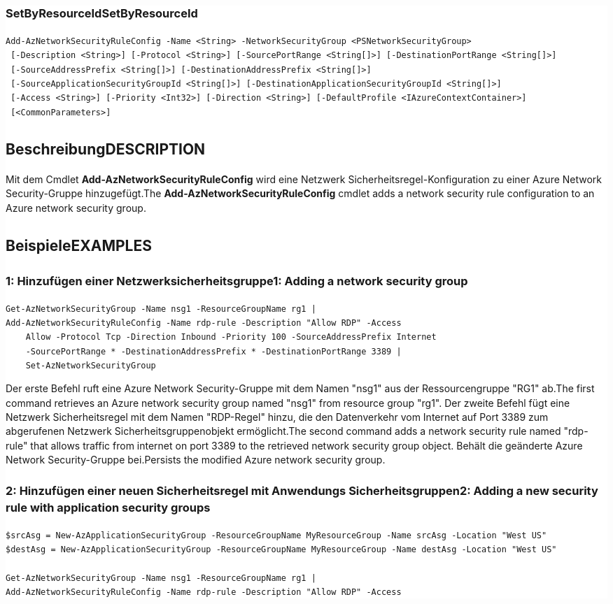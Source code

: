 ### <span data-ttu-id="1fc7d-106">SetByResourceId</span><span class="sxs-lookup"><span data-stu-id="1fc7d-106">SetByResourceId</span></span>
```
Add-AzNetworkSecurityRuleConfig -Name <String> -NetworkSecurityGroup <PSNetworkSecurityGroup>
 [-Description <String>] [-Protocol <String>] [-SourcePortRange <String[]>] [-DestinationPortRange <String[]>]
 [-SourceAddressPrefix <String[]>] [-DestinationAddressPrefix <String[]>]
 [-SourceApplicationSecurityGroupId <String[]>] [-DestinationApplicationSecurityGroupId <String[]>]
 [-Access <String>] [-Priority <Int32>] [-Direction <String>] [-DefaultProfile <IAzureContextContainer>]
 [<CommonParameters>]
```

## <span data-ttu-id="1fc7d-107">Beschreibung</span><span class="sxs-lookup"><span data-stu-id="1fc7d-107">DESCRIPTION</span></span>
<span data-ttu-id="1fc7d-108">Mit dem Cmdlet **Add-AzNetworkSecurityRuleConfig** wird eine Netzwerk Sicherheitsregel-Konfiguration zu einer Azure Network Security-Gruppe hinzugefügt.</span><span class="sxs-lookup"><span data-stu-id="1fc7d-108">The **Add-AzNetworkSecurityRuleConfig** cmdlet adds a network security rule configuration to an Azure network security group.</span></span>

## <span data-ttu-id="1fc7d-109">Beispiele</span><span class="sxs-lookup"><span data-stu-id="1fc7d-109">EXAMPLES</span></span>

### <span data-ttu-id="1fc7d-110">1: Hinzufügen einer Netzwerksicherheitsgruppe</span><span class="sxs-lookup"><span data-stu-id="1fc7d-110">1: Adding a network security group</span></span>
```
Get-AzNetworkSecurityGroup -Name nsg1 -ResourceGroupName rg1 | 
Add-AzNetworkSecurityRuleConfig -Name rdp-rule -Description "Allow RDP" -Access 
    Allow -Protocol Tcp -Direction Inbound -Priority 100 -SourceAddressPrefix Internet 
    -SourcePortRange * -DestinationAddressPrefix * -DestinationPortRange 3389 | 
    Set-AzNetworkSecurityGroup
```

<span data-ttu-id="1fc7d-111">Der erste Befehl ruft eine Azure Network Security-Gruppe mit dem Namen "nsg1" aus der Ressourcengruppe "RG1" ab.</span><span class="sxs-lookup"><span data-stu-id="1fc7d-111">The first command retrieves an Azure network security group named "nsg1" from resource group "rg1".</span></span> <span data-ttu-id="1fc7d-112">Der zweite Befehl fügt eine Netzwerk Sicherheitsregel mit dem Namen "RDP-Regel" hinzu, die den Datenverkehr vom Internet auf Port 3389 zum abgerufenen Netzwerk Sicherheitsgruppenobjekt ermöglicht.</span><span class="sxs-lookup"><span data-stu-id="1fc7d-112">The second command adds a network security rule named "rdp-rule" that allows traffic from internet on port 3389 to the retrieved network security group object.</span></span> <span data-ttu-id="1fc7d-113">Behält die geänderte Azure Network Security-Gruppe bei.</span><span class="sxs-lookup"><span data-stu-id="1fc7d-113">Persists the modified Azure network security group.</span></span>

### <span data-ttu-id="1fc7d-114">2: Hinzufügen einer neuen Sicherheitsregel mit Anwendungs Sicherheitsgruppen</span><span class="sxs-lookup"><span data-stu-id="1fc7d-114">2: Adding a new security rule with application security groups</span></span>
```
$srcAsg = New-AzApplicationSecurityGroup -ResourceGroupName MyResourceGroup -Name srcAsg -Location "West US"
$destAsg = New-AzApplicationSecurityGroup -ResourceGroupName MyResourceGroup -Name destAsg -Location "West US"

Get-AzNetworkSecurityGroup -Name nsg1 -ResourceGroupName rg1 |
Add-AzNetworkSecurityRuleConfig -Name rdp-rule -Description "Allow RDP" -Access
```